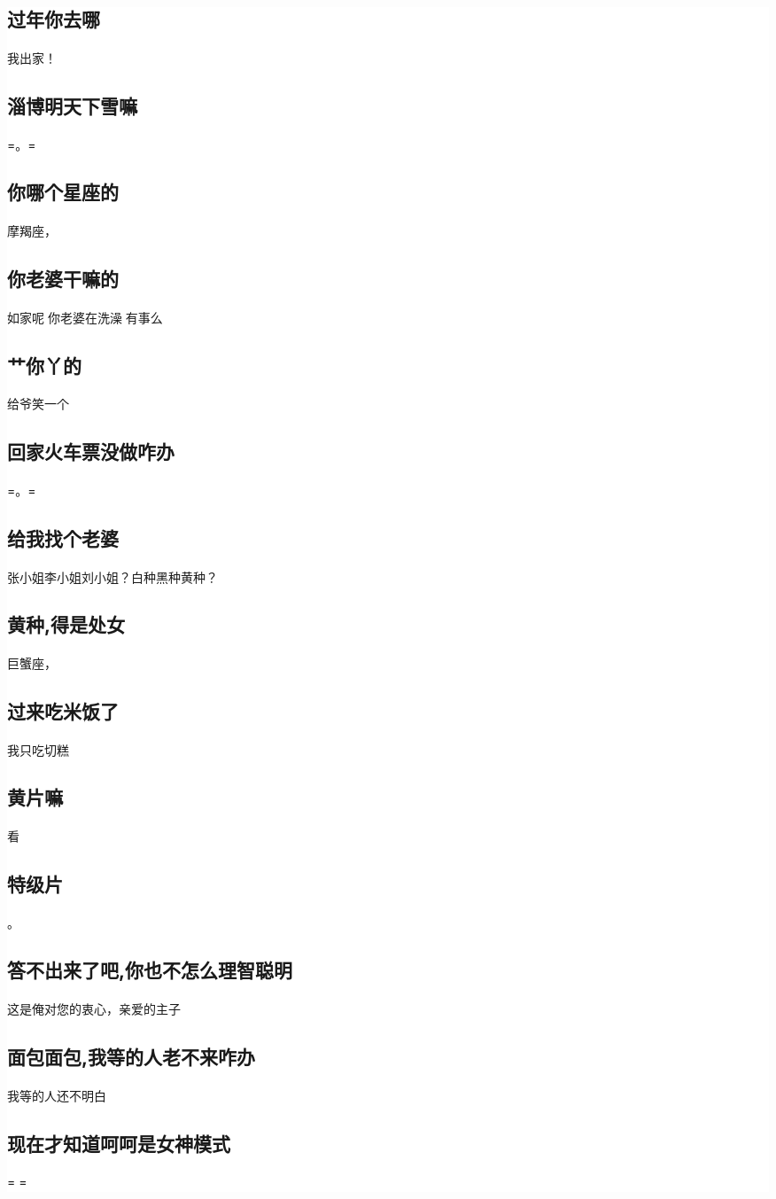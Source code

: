 ## 过年你去哪
我出家！

## 淄博明天下雪嘛
=。=

## 你哪个星座的
摩羯座，

## 你老婆干嘛的
如家呢 你老婆在洗澡 有事么

## 艹你丫的
给爷笑一个

## 回家火车票没做咋办
=。=

## 给我找个老婆
张小姐李小姐刘小姐？白种黑种黄种？

## 黄种,得是处女
巨蟹座，

## 过来吃米饭了
我只吃切糕

## 黄片嘛
看

## 特级片
。

## 答不出来了吧,你也不怎么理智聪明
这是俺对您的衷心，亲爱的主子

## 面包面包,我等的人老不来咋办
我等的人还不明白

## 现在才知道呵呵是女神模式
= =

